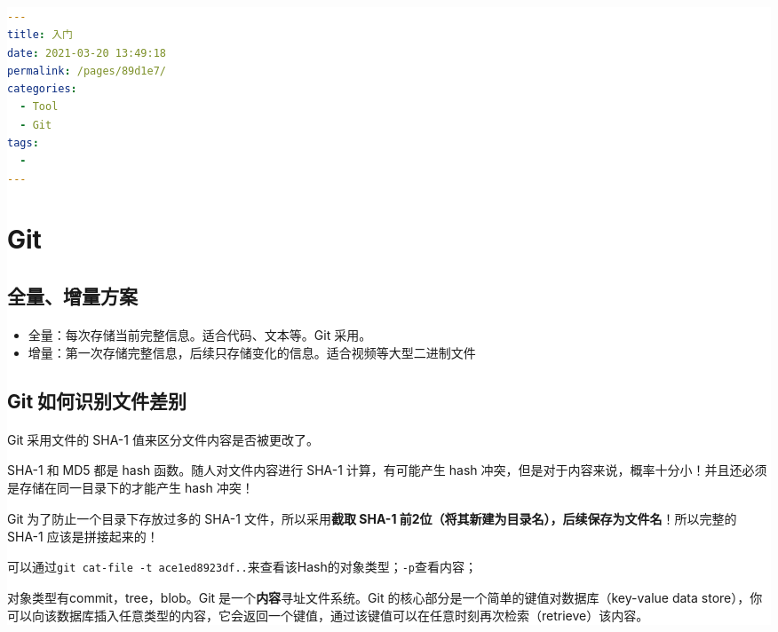 ```yaml
---
title: 入门
date: 2021-03-20 13:49:18
permalink: /pages/89d1e7/
categories:
  - Tool
  - Git
tags:
  - 
---
```


# Git

## 全量、增量方案

* 全量：每次存储当前完整信息。适合代码、文本等。Git 采用。
* 增量：第一次存储完整信息，后续只存储变化的信息。适合视频等大型二进制文件



## Git 如何识别文件差别

Git 采用文件的 SHA-1 值来区分文件内容是否被更改了。

SHA-1 和 MD5 都是 hash 函数。随人对文件内容进行 SHA-1 计算，有可能产生 hash 冲突，但是对于内容来说，概率十分小！并且还必须是存储在同一目录下的才能产生 hash 冲突！

Git 为了防止一个目录下存放过多的 SHA-1 文件，所以采用**截取 SHA-1 前2位（将其新建为目录名），后续保存为文件名**！所以完整的 SHA-1 应该是拼接起来的！

可以通过`git cat-file -t ace1ed8923df..`来查看该Hash的对象类型；`-p`查看内容；

对象类型有commit，tree，blob。Git 是一个**内容**寻址文件系统。Git 的核心部分是一个简单的键值对数据库（key-value data store），你可以向该数据库插入任意类型的内容，它会返回一个键值，通过该键值可以在任意时刻再次检索（retrieve）该内容。
